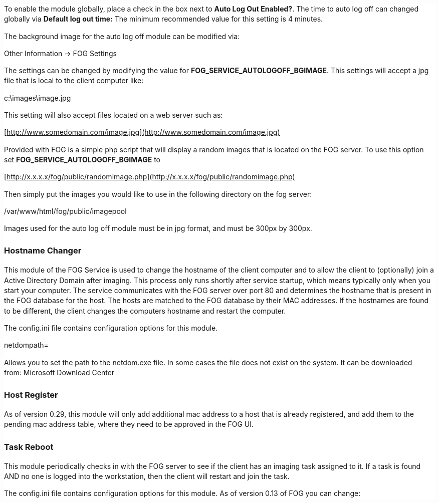 To enable the module globally, place a check in the box next to **Auto Log Out Enabled?**. The time to auto log off can changed globally via **Default log out time:** The minimum recommended value for this setting is 4 minutes.

The background image for the auto log off module can be modified via:

Other Information -> FOG Settings

The settings can be changed by modifying the value for **FOG_SERVICE_AUTOLOGOFF_BGIMAGE**. This settings will accept a jpg file that is local to the client computer like:

c:\images\image.jpg

This setting will also accept files located on a web server such as:

[http://www.somedomain.com/image.jpg](http://www.somedomain.com/image.jpg)

Provided with FOG is a simple php script that will display a random images that is located on the FOG server. To use this option set **FOG_SERVICE_AUTOLOGOFF_BGIMAGE** to

[http://x.x.x.x/fog/public/randomimage.php](http://x.x.x.x/fog/public/randomimage.php)

Then simply put the images you would like to use in the following directory on the fog server:

/var/www/html/fog/public/imagepool

Images used for the auto log off module must be in jpg format, and must be 300px by 300px.

### Hostname Changer

This module of the FOG Service is used to change the hostname of the client computer and to allow the client to (optionally) join a Active Directory Domain after imaging. This process only runs shortly after service startup, which means typically only when you start your computer. The service communicates with the FOG server over port 80 and determines the hostname that is present in the FOG database for the host. The hosts are matched to the FOG database by their MAC addresses. If the hostnames are found to be different, the client changes the computers hostname and restart the computer.

The config.ini file contains configuration options for this module.

netdompath=

Allows you to set the path to the netdom.exe file. In some cases the file does not exist on the system. It can be downloaded from: [Microsoft Download Center](http://www.microsoft.com/downloads/details.aspx?FamilyId=49AE8576-9BB9-4126-9761-BA8011FABF38&displaylang=de)

### Host Register

As of version 0.29, this module will only add additional mac address to a host that is already registered, and add them to the pending mac address table, where they need to be approved in the FOG UI.

### Task Reboot

This module periodically checks in with the FOG server to see if the client has an imaging task assigned to it. If a task is found AND no one is logged into the workstation, then the client will restart and join the task.

The config.ini file contains configuration options for this module. As of version 0.13 of FOG you can change:
